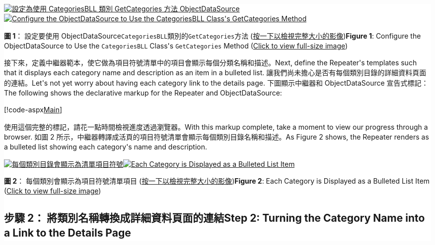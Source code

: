 
<span data-ttu-id="cad18-125">[![設定為使用 CategoriesBLL 類別 GetCategories 方法 ObjectDataSource](master-detail-filtering-acess-two-pages-datalist-vb/_static/image2.png)](master-detail-filtering-acess-two-pages-datalist-vb/_static/image1.png)</span><span class="sxs-lookup"><span data-stu-id="cad18-125">[![Configure the ObjectDataSource to Use the CategoriesBLL Class's GetCategories Method](master-detail-filtering-acess-two-pages-datalist-vb/_static/image2.png)](master-detail-filtering-acess-two-pages-datalist-vb/_static/image1.png)</span></span>

<span data-ttu-id="cad18-126">**圖 1**： 設定要使用 ObjectDataSource`CategoriesBLL`類別的`GetCategories`方法 ([按一下以檢視完整大小的影像](master-detail-filtering-acess-two-pages-datalist-vb/_static/image3.png))</span><span class="sxs-lookup"><span data-stu-id="cad18-126">**Figure 1**: Configure the ObjectDataSource to Use the `CategoriesBLL` Class's `GetCategories` Method ([Click to view full-size image](master-detail-filtering-acess-two-pages-datalist-vb/_static/image3.png))</span></span>


<span data-ttu-id="cad18-127">接下來，定義中繼器範本，使它做為項目符號清單中的項目會顯示每個分類名稱和描述。</span><span class="sxs-lookup"><span data-stu-id="cad18-127">Next, define the Repeater's templates such that it displays each category name and description as an item in a bulleted list.</span></span> <span data-ttu-id="cad18-128">讓我們尚未擔心是否有每個類別目錄的詳細資料頁面的連結。</span><span class="sxs-lookup"><span data-stu-id="cad18-128">Let's not yet worry about having each category link to the details page.</span></span> <span data-ttu-id="cad18-129">下圖顯示中繼器和 ObjectDataSource 宣告式標記：</span><span class="sxs-lookup"><span data-stu-id="cad18-129">The following shows the declarative markup for the Repeater and ObjectDataSource:</span></span>

[!code-aspx[Main](master-detail-filtering-acess-two-pages-datalist-vb/samples/sample1.aspx)]

<span data-ttu-id="cad18-130">使用這個完整的標記，請花一點時間檢視進度透過瀏覽器。</span><span class="sxs-lookup"><span data-stu-id="cad18-130">With this markup complete, take a moment to view our progress through a browser.</span></span> <span data-ttu-id="cad18-131">如圖 2 所示，中繼器轉譯成活頁的項目符號清單會顯示每個類別目錄名稱和描述。</span><span class="sxs-lookup"><span data-stu-id="cad18-131">As Figure 2 shows, the Repeater renders as a bulleted list showing each category's name and description.</span></span>


<span data-ttu-id="cad18-132">[![每個類別目錄會顯示為清單項目符號](master-detail-filtering-acess-two-pages-datalist-vb/_static/image5.png)](master-detail-filtering-acess-two-pages-datalist-vb/_static/image4.png)</span><span class="sxs-lookup"><span data-stu-id="cad18-132">[![Each Category is Displayed as a Bulleted List Item](master-detail-filtering-acess-two-pages-datalist-vb/_static/image5.png)](master-detail-filtering-acess-two-pages-datalist-vb/_static/image4.png)</span></span>

<span data-ttu-id="cad18-133">**圖 2**： 每個類別會顯示為項目符號清單項目 ([按一下以檢視完整大小的影像](master-detail-filtering-acess-two-pages-datalist-vb/_static/image6.png))</span><span class="sxs-lookup"><span data-stu-id="cad18-133">**Figure 2**: Each Category is Displayed as a Bulleted List Item ([Click to view full-size image](master-detail-filtering-acess-two-pages-datalist-vb/_static/image6.png))</span></span>


## <a name="step-2-turning-the-category-name-into-a-link-to-the-details-page"></a><span data-ttu-id="cad18-134">步驟 2： 將類別名稱轉換成詳細資料頁面的連結</span><span class="sxs-lookup"><span data-stu-id="cad18-134">Step 2: Turning the Category Name into a Link to the Details Page</span></span>
